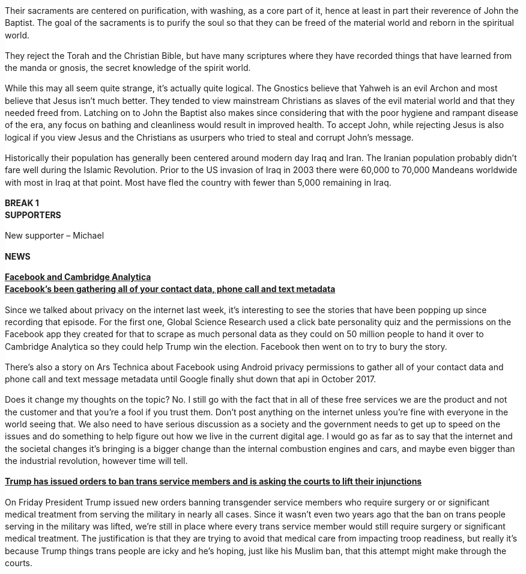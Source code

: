 Their sacraments are centered on purification, with washing, as a core part of it, hence at least in part their reverence of John the Baptist. The goal of the sacraments is to purify the soul so that they can be freed of the material world and reborn in the spiritual world.

They reject the Torah and the Christian Bible, but have many scriptures where they have recorded things that have learned from the manda or gnosis, the secret knowledge of the spirit world.

While this may all seem quite strange, it’s actually quite logical. The Gnostics believe that Yahweh is an evil Archon and most believe that Jesus isn’t much better. They tended to view mainstream Christians as slaves of the evil material world and that they needed freed from. Latching on to John the Baptist also makes since considering that with the poor hygiene and rampant disease of the era, any focus on bathing and cleanliness would result in improved health. To accept John, while rejecting Jesus is also logical if you view Jesus and the Christians as usurpers who tried to steal and corrupt John’s message.

Historically their population has generally been centered around modern day Iraq and Iran. The Iranian population probably didn’t fare well during the Islamic Revolution. Prior to the US invasion of Iraq in 2003 there were 60,000 to 70,000 Mandeans worldwide with most in Iraq at that point. Most have fled the country with fewer than 5,000 remaining in Iraq.

**BREAK 1**  
 **SUPPORTERS**

New supporter &#8211; Michael

**NEWS**

**<a href="https://www.cbsnews.com/news/what-you-need-to-know-about-facebook-cambridge-analytica/" target="_blank" rel="noopener">Facebook and Cambridge Analytica</a>**  
**<a href="https://arstechnica.com/information-technology/2018/03/facebook-scraped-call-text-message-data-for-years-from-android-phones/" target="_blank" rel="noopener">Facebook&#8217;s been gathering all of your contact data, phone call and text metadata</a>**

Since we talked about privacy on the internet last week, it’s interesting to see the stories that have been popping up since recording that episode. For the first one, Global Science Research used a click bate personality quiz and the permissions on the Facebook app they created for that to scrape as much personal data as they could on 50 million people to hand it over to Cambridge Analytica so they could help Trump win the election. Facebook then went on to try to bury the story.

There’s also a story on Ars Technica about Facebook using Android privacy permissions to gather all of your contact data and phone call and text message metadata until Google finally shut down that api in October 2017.

Does it change my thoughts on the topic? No. I still go with the fact that in all of these free services we are the product and not the customer and that you’re a fool if you trust them. Don’t post anything on the internet unless you’re fine with everyone in the world seeing that. We also need to have serious discussion as a society and the government needs to get up to speed on the issues and do something to help figure out how we live in the current digital age. I would go as far as to say that the internet and the societal changes it’s bringing is a bigger change than the internal combustion engines and cars, and maybe even bigger than the industrial revolution, however time will tell.

**<a href="https://www.politico.com/story/2018/03/23/trump-transgender-troops-ban-483434" target="_blank" rel="noopener">Trump has issued orders to ban trans service members and is asking the courts to lift their injunctions</a>**

On Friday President Trump issued new orders banning transgender service members who require surgery or or significant medical treatment from serving the military in nearly all cases. Since it wasn’t even two years ago that the ban on trans people serving in the military was lifted, we’re still in place where every trans service member would still require surgery or significant medical treatment. The justification is that they are trying to avoid that medical care from impacting troop readiness, but really it’s because Trump things trans people are icky and he’s hoping, just like his Muslim ban, that this attempt might make through the courts.
